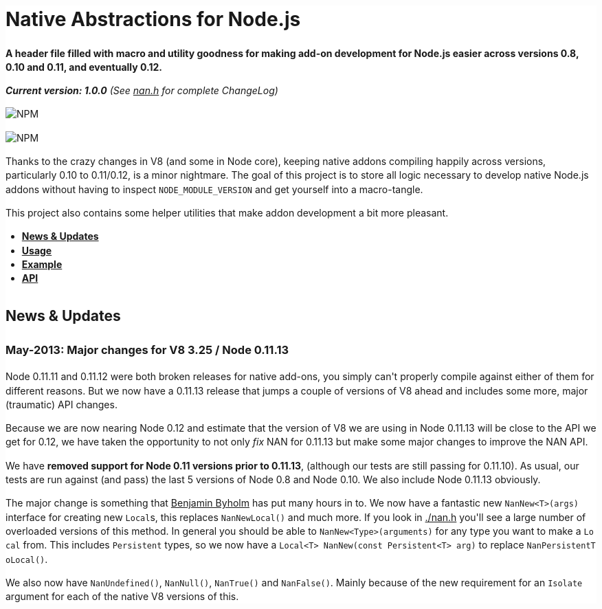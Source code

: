 # Native Abstractions for Node.js

**A header file filled with macro and utility goodness for making add-on development for Node.js easier across versions 0.8, 0.10 and 0.11, and eventually 0.12.**

_**Current version: 1.0.0**_ _\(See _[_nan.h_](https://github.com/rvagg/nan/blob/master/nan.h)_ for complete ChangeLog\)_

![NPM](https://nodei.co/npm/nan.png?downloads=true)

![NPM](https://nodei.co/npm-dl/nan.png?months=6)

Thanks to the crazy changes in V8 \(and some in Node core\), keeping native addons compiling happily across versions, particularly 0.10 to 0.11/0.12, is a minor nightmare. The goal of this project is to store all logic necessary to develop native Node.js addons without having to inspect `NODE_MODULE_VERSION` and get yourself into a macro-tangle.

This project also contains some helper utilities that make addon development a bit more pleasant.

* [**News & Updates**](nan.md#news)
* [**Usage**](nan.md#usage)
* [**Example**](nan.md#example)
* [**API**](nan.md#api)

## News & Updates

### May-2013: Major changes for V8 3.25 / Node 0.11.13

Node 0.11.11 and 0.11.12 were both broken releases for native add-ons, you simply can't properly compile against either of them for different reasons. But we now have a 0.11.13 release that jumps a couple of versions of V8 ahead and includes some more, major \(traumatic\) API changes.

Because we are now nearing Node 0.12 and estimate that the version of V8 we are using in Node 0.11.13 will be close to the API we get for 0.12, we have taken the opportunity to not only _fix_ NAN for 0.11.13 but make some major changes to improve the NAN API.

We have **removed support for Node 0.11 versions prior to 0.11.13**, \(although our tests are still passing for 0.11.10\). As usual, our tests are run against \(and pass\) the last 5 versions of Node 0.8 and Node 0.10. We also include Node 0.11.13 obviously.

The major change is something that [Benjamin Byholm](https://github.com/ChathurangaCPM/io-chat/tree/14c358c1528991d3d5589d6f0ddb47f7a56acbbe/node_modules/socket.io/node_modules/socket.io-client/node_modules/ws/node_modules/nan/kkoopa/README.md) has put many hours in to. We now have a fantastic new `NanNew<T>(args)` interface for creating new `Local`s, this replaces `NanNewLocal()` and much more. If you look in [./nan.h](https://github.com/ChathurangaCPM/io-chat/tree/14c358c1528991d3d5589d6f0ddb47f7a56acbbe/node_modules/socket.io/node_modules/socket.io-client/node_modules/ws/node_modules/nan/nan.h) you'll see a large number of overloaded versions of this method. In general you should be able to `NanNew<Type>(arguments)` for any type you want to make a `Local` from. This includes `Persistent` types, so we now have a `Local<T> NanNew(const Persistent<T> arg)` to replace `NanPersistentToLocal()`.

We also now have `NanUndefined()`, `NanNull()`, `NanTrue()` and `NanFalse()`. Mainly because of the new requirement for an `Isolate` argument for each of the native V8 versions of this.
